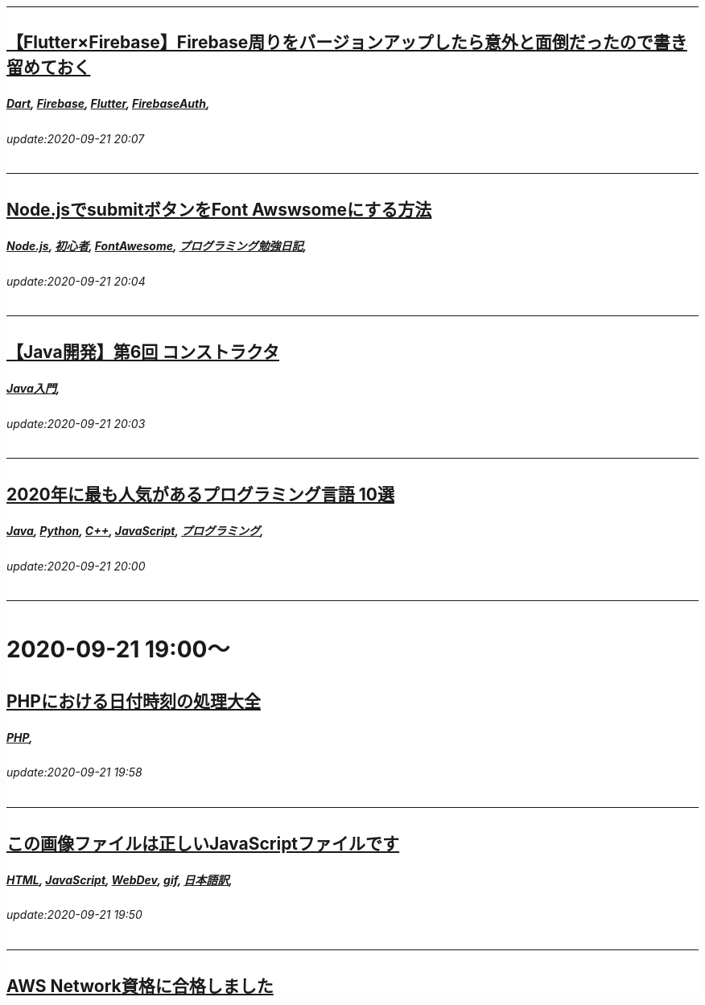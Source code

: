 
---
## [【Flutter×Firebase】Firebase周りをバージョンアップしたら意外と面倒だったので書き留めておく](https://qiita.com/vppysk/items/5d35ed9c40d6bb103501)
##### [Dart](https://qiita.com/tags/Dart), [Firebase](https://qiita.com/tags/Firebase), [Flutter](https://qiita.com/tags/Flutter), [FirebaseAuth](https://qiita.com/tags/FirebaseAuth), 
###### update:2020-09-21 20:07
---
## [Node.jsでsubmitボタンをFont Awswsomeにする方法](https://qiita.com/mzmz__02/items/6179eb6be25ee71a7e64)
##### [Node.js](https://qiita.com/tags/Node.js), [初心者](https://qiita.com/tags/初心者), [FontAwesome](https://qiita.com/tags/FontAwesome), [プログラミング勉強日記](https://qiita.com/tags/プログラミング勉強日記), 
###### update:2020-09-21 20:04
---
## [【Java開発】第6回 コンストラクタ](https://qiita.com/DreamHanks/items/c8e96cf106abb69a1715)
##### [Java入門](https://qiita.com/tags/Java入門), 
###### update:2020-09-21 20:03
---
## [2020年に最も人気があるプログラミング言語 10選](https://qiita.com/ScrapeStorm-JP/items/1bb2e0d24bfa4022cd92)
##### [Java](https://qiita.com/tags/Java), [Python](https://qiita.com/tags/Python), [C++](https://qiita.com/tags/C++), [JavaScript](https://qiita.com/tags/JavaScript), [プログラミング](https://qiita.com/tags/プログラミング), 
###### update:2020-09-21 20:00
---




# 2020-09-21 19:00～
## [PHPにおける日付時刻の処理大全](https://qiita.com/satorunooshie/items/b24ecdb3c0a98e28f7ae)
##### [PHP](https://qiita.com/tags/PHP), 
###### update:2020-09-21 19:58
---
## [この画像ファイルは正しいJavaScriptファイルです](https://qiita.com/rana_kualu/items/4bfde3501ee855893c77)
##### [HTML](https://qiita.com/tags/HTML), [JavaScript](https://qiita.com/tags/JavaScript), [WebDev](https://qiita.com/tags/WebDev), [gif](https://qiita.com/tags/gif), [日本語訳](https://qiita.com/tags/日本語訳), 
###### update:2020-09-21 19:50
---
## [AWS Network資格に合格しました](https://qiita.com/kkino1985/items/1976c5a55f4047dc5385)